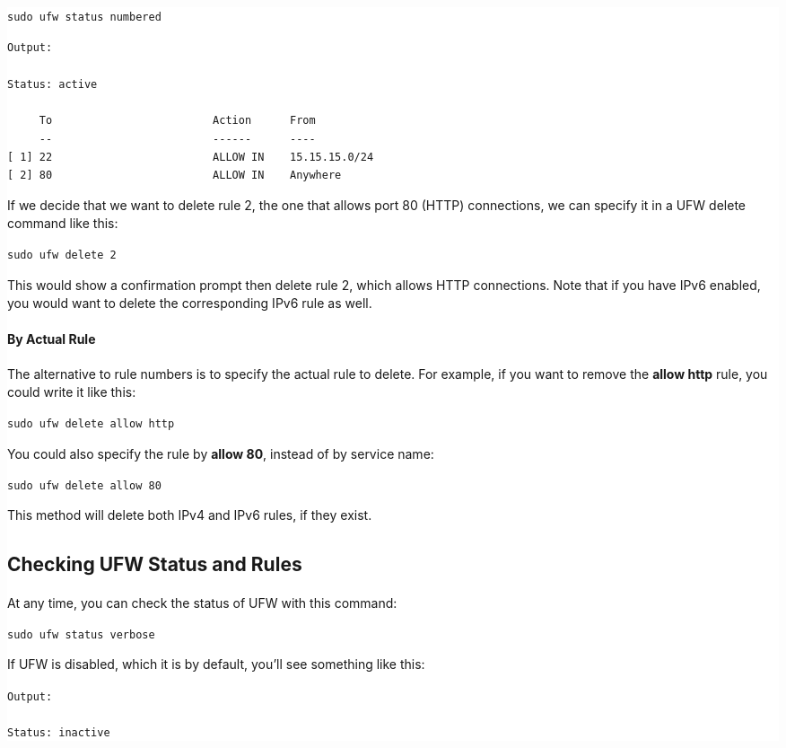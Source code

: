 ```shell
sudo ufw status numbered
```

```text
Output:

Status: active

     To                         Action      From
     --                         ------      ----
[ 1] 22                         ALLOW IN    15.15.15.0/24
[ 2] 80                         ALLOW IN    Anywhere
```

If we decide that we want to delete rule 2, the one that allows port 80 (HTTP) connections, we can specify it in a UFW delete command like this:

```shell
sudo ufw delete 2
```

This would show a confirmation prompt then delete rule 2, which allows HTTP connections. Note that if you have IPv6 enabled, you would want to delete the corresponding IPv6 rule as well.



#### By Actual Rule

The alternative to rule numbers is to specify the actual rule to delete. For example, if you want to remove the **allow http** rule, you could write it like this:

```shell
sudo ufw delete allow http
```

You could also specify the rule by **allow 80**, instead of by service name:

```shell
sudo ufw delete allow 80
```
This method will delete both IPv4 and IPv6 rules, if they exist.



## Checking UFW Status and Rules

At any time, you can check the status of UFW with this command:

```shell
sudo ufw status verbose
```

If UFW is disabled, which it is by default, you’ll see something like this:


```test
Output:

Status: inactive
```
